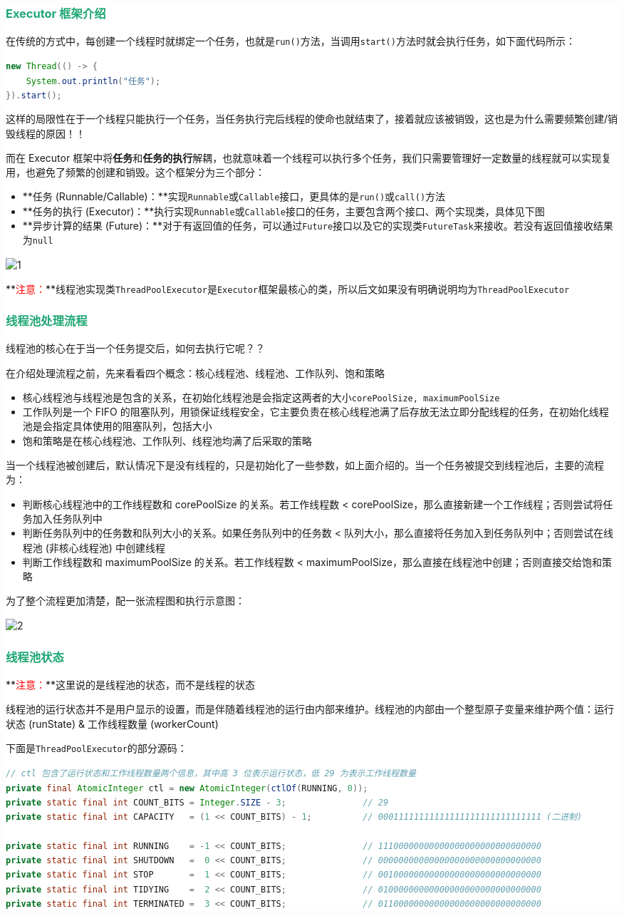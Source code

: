 ### <font color=#1FA774>Executor 框架介绍</font>

在传统的方式中，每创建一个线程时就绑定一个任务，也就是`run()`方法，当调用`start()`方法时就会执行任务，如下面代码所示：

```java
new Thread(() -> {
    System.out.println("任务");
}).start();
```

这样的局限性在于一个线程只能执行一个任务，当任务执行完后线程的使命也就结束了，接着就应该被销毁，这也是为什么需要频繁创建/销毁线程的原因！！

而在 Executor 框架中将**任务**和**任务的执行**解耦，也就意味着一个线程可以执行多个任务，我们只需要管理好一定数量的线程就可以实现复用，也避免了频繁的创建和销毁。这个框架分为三个部分：

- **任务 (Runnable/Callable)：**实现`Runnable`或`Callable`接口，更具体的是`run()`或`call()`方法
- **任务的执行 (Executor)：**执行实现`Runnable`或`Callable`接口的任务，主要包含两个接口、两个实现类，具体见下图
- **异步计算的结果 (Future)：**对于有返回值的任务，可以通过`Future`接口以及它的实现类`FutureTask`来接收。若没有返回值接收结果为`null`

![1](https://cdn.jsdelivr.net/gh/LFool/image-hosting@master/20230405/0553111680645191zEfhZk1.svg)

**<font color='red'>注意：</font>**线程池实现类`ThreadPoolExecutor`是`Executor`框架最核心的类，所以后文如果没有明确说明均为`ThreadPoolExecutor`

### <font color=#1FA774>线程池处理流程</font>

线程池的核心在于当一个任务提交后，如何去执行它呢？？

在介绍处理流程之前，先来看看四个概念：核心线程池、线程池、工作队列、饱和策略

- 核心线程池与线程池是包含的关系，在初始化线程池是会指定这两者的大小`corePoolSize, maximumPoolSize`
- 工作队列是一个 FIFO 的阻塞队列，用锁保证线程安全，它主要负责在核心线程池满了后存放无法立即分配线程的任务，在初始化线程池是会指定具体使用的阻塞队列，包括大小
- 饱和策略是在核心线程池、工作队列、线程池均满了后采取的策略

当一个线程池被创建后，默认情况下是没有线程的，只是初始化了一些参数，如上面介绍的。当一个任务被提交到线程池后，主要的流程为：

- 判断核心线程池中的工作线程数和 corePoolSize 的关系。若工作线程数 < corePoolSize，那么直接新建一个工作线程；否则尝试将任务加入任务队列中
- 判断任务队列中的任务数和队列大小的关系。如果任务队列中的任务数 < 队列大小，那么直接将任务加入到任务队列中；否则尝试在线程池 (非核心线程池) 中创建线程
- 判断工作线程数和 maximumPoolSize 的关系。若工作线程数 < maximumPoolSize，那么直接在线程池中创建；否则直接交给饱和策略

为了整个流程更加清楚，配一张流程图和执行示意图：

![2](https://cdn.jsdelivr.net/gh/LFool/image-hosting@master/20230405/0652521680648772zxvgOA2.svg)

### <font color=#1FA774>线程池状态</font>

**<font color='red'>注意：</font>**这里说的是线程池的状态，而不是线程的状态

线程池的运行状态并不是用户显示的设置，而是伴随着线程池的运行由内部来维护。线程池的内部由一个整型原子变量来维护两个值：运行状态 (runState) & 工作线程数量 (workerCount)

下面是`ThreadPoolExecutor`的部分源码：

```java
// ctl 包含了运行状态和工作线程数量两个信息，其中高 3 位表示运行状态，低 29 为表示工作线程数量
private final AtomicInteger ctl = new AtomicInteger(ctlOf(RUNNING, 0));
private static final int COUNT_BITS = Integer.SIZE - 3;               // 29
private static final int CAPACITY   = (1 << COUNT_BITS) - 1;          // 00011111111111111111111111111111 (二进制)

private static final int RUNNING    = -1 << COUNT_BITS;               // 11100000000000000000000000000000
private static final int SHUTDOWN   =  0 << COUNT_BITS;               // 00000000000000000000000000000000
private static final int STOP       =  1 << COUNT_BITS;               // 00100000000000000000000000000000
private static final int TIDYING    =  2 << COUNT_BITS;               // 01000000000000000000000000000000
private static final int TERMINATED =  3 << COUNT_BITS;               // 01100000000000000000000000000000

```